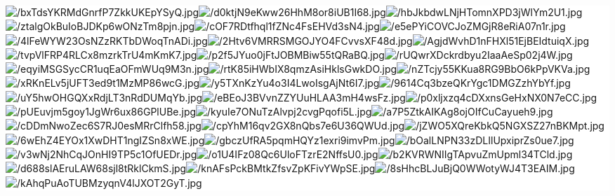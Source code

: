 <img src="https://image.tmdb.org/t/p/original/bxTdsYKRMdGnrfP7ZkkUKEpYSyQ.jpg" alt="/bxTdsYKRMdGnrfP7ZkkUKEpYSyQ.jpg" title="/bxTdsYKRMdGnrfP7ZkkUKEpYSyQ.jpg"><img src="https://image.tmdb.org/t/p/original/d0ktjN9eKww26HhM8or8iUB1I68.jpg" alt="/d0ktjN9eKww26HhM8or8iUB1I68.jpg" title="/d0ktjN9eKww26HhM8or8iUB1I68.jpg"><img src="https://image.tmdb.org/t/p/original/hbJkbdwLNjHTomnXPD3jWlYm2U1.jpg" alt="/hbJkbdwLNjHTomnXPD3jWlYm2U1.jpg" title="/hbJkbdwLNjHTomnXPD3jWlYm2U1.jpg"><img src="https://image.tmdb.org/t/p/original/ztalgOkBuIoBJDKp6wONzTm8pjn.jpg" alt="/ztalgOkBuIoBJDKp6wONzTm8pjn.jpg" title="/ztalgOkBuIoBJDKp6wONzTm8pjn.jpg"><img src="https://image.tmdb.org/t/p/original/cOF7RDtfhql1fZNc4FsEHVd3sN4.jpg" alt="/cOF7RDtfhql1fZNc4FsEHVd3sN4.jpg" title="/cOF7RDtfhql1fZNc4FsEHVd3sN4.jpg"><img src="https://image.tmdb.org/t/p/original/e5ePYiCOVCJoZMGjR8eRiA07n1r.jpg" alt="/e5ePYiCOVCJoZMGjR8eRiA07n1r.jpg" title="/e5ePYiCOVCJoZMGjR8eRiA07n1r.jpg"><img src="https://image.tmdb.org/t/p/original/4lFeWYW23OsNZzRKTbDWoqTnADi.jpg" alt="/4lFeWYW23OsNZzRKTbDWoqTnADi.jpg" title="/4lFeWYW23OsNZzRKTbDWoqTnADi.jpg"><img src="https://image.tmdb.org/t/p/original/2Htv6VMRRSMGOJYO4FCvvsXF48d.jpg" alt="/2Htv6VMRRSMGOJYO4FCvvsXF48d.jpg" title="/2Htv6VMRRSMGOJYO4FCvvsXF48d.jpg"><img src="https://image.tmdb.org/t/p/original/AgjdWvhD1nFHXl51EjBEIdtuiqX.jpg" alt="/AgjdWvhD1nFHXl51EjBEIdtuiqX.jpg" title="/AgjdWvhD1nFHXl51EjBEIdtuiqX.jpg"><img src="https://image.tmdb.org/t/p/original/tvpVlFRP4RLCx8mzrkTrU4mKmK7.jpg" alt="/tvpVlFRP4RLCx8mzrkTrU4mKmK7.jpg" title="/tvpVlFRP4RLCx8mzrkTrU4mKmK7.jpg"><img src="https://image.tmdb.org/t/p/original/p2f5JYuo0jFtJOBMBiw55tQRaBQ.jpg" alt="/p2f5JYuo0jFtJOBMBiw55tQRaBQ.jpg" title="/p2f5JYuo0jFtJOBMBiw55tQRaBQ.jpg"><img src="https://image.tmdb.org/t/p/original/rUQwrXDckrdbyu2IaaAeSp02j4W.jpg" alt="/rUQwrXDckrdbyu2IaaAeSp02j4W.jpg" title="/rUQwrXDckrdbyu2IaaAeSp02j4W.jpg"><img src="https://image.tmdb.org/t/p/original/eqyiMSGSycCR1uqEaOFmWUq9M3n.jpg" alt="/eqyiMSGSycCR1uqEaOFmWUq9M3n.jpg" title="/eqyiMSGSycCR1uqEaOFmWUq9M3n.jpg"><img src="https://image.tmdb.org/t/p/original/rtK85iHWbIX8qmzAsiHklsGwkDO.jpg" alt="/rtK85iHWbIX8qmzAsiHklsGwkDO.jpg" title="/rtK85iHWbIX8qmzAsiHklsGwkDO.jpg"><img src="https://image.tmdb.org/t/p/original/nZTcjy55KKua8RG9BbO6kPpVKVa.jpg" alt="/nZTcjy55KKua8RG9BbO6kPpVKVa.jpg" title="/nZTcjy55KKua8RG9BbO6kPpVKVa.jpg"><img src="https://image.tmdb.org/t/p/original/xRKnELv5jUFT3ed9t1MzMP86wcG.jpg" alt="/xRKnELv5jUFT3ed9t1MzMP86wcG.jpg" title="/xRKnELv5jUFT3ed9t1MzMP86wcG.jpg"><img src="https://image.tmdb.org/t/p/original/y5TXnKzYu4o3I4LwoIsgAjNt6I7.jpg" alt="/y5TXnKzYu4o3I4LwoIsgAjNt6I7.jpg" title="/y5TXnKzYu4o3I4LwoIsgAjNt6I7.jpg"><img src="https://image.tmdb.org/t/p/original/9614Cq3bzeQKrYgc1DMGZzhYbYf.jpg" alt="/9614Cq3bzeQKrYgc1DMGZzhYbYf.jpg" title="/9614Cq3bzeQKrYgc1DMGZzhYbYf.jpg"><img src="https://image.tmdb.org/t/p/original/uY5hwOHGQXxRdjLT3nRdDUMqYb.jpg" alt="/uY5hwOHGQXxRdjLT3nRdDUMqYb.jpg" title="/uY5hwOHGQXxRdjLT3nRdDUMqYb.jpg"><img src="https://image.tmdb.org/t/p/original/eBEoJ3BVvnZZYUuHLAA3mH4wsFz.jpg" alt="/eBEoJ3BVvnZZYUuHLAA3mH4wsFz.jpg" title="/eBEoJ3BVvnZZYUuHLAA3mH4wsFz.jpg"><img src="https://image.tmdb.org/t/p/original/p0xljxzq4cDXxnsGeHxNX0N7eCC.jpg" alt="/p0xljxzq4cDXxnsGeHxNX0N7eCC.jpg" title="/p0xljxzq4cDXxnsGeHxNX0N7eCC.jpg"><img src="https://image.tmdb.org/t/p/original/pUEuvjm5goy1JgWr6ux86GPlUBe.jpg" alt="/pUEuvjm5goy1JgWr6ux86GPlUBe.jpg" title="/pUEuvjm5goy1JgWr6ux86GPlUBe.jpg"><img src="https://image.tmdb.org/t/p/original/kyuIe7ONuTzAlvpj2cvgPqofi5L.jpg" alt="/kyuIe7ONuTzAlvpj2cvgPqofi5L.jpg" title="/kyuIe7ONuTzAlvpj2cvgPqofi5L.jpg"><img src="https://image.tmdb.org/t/p/original/a7P5ZtkAIKAg8ojOIfCuCayueh9.jpg" alt="/a7P5ZtkAIKAg8ojOIfCuCayueh9.jpg" title="/a7P5ZtkAIKAg8ojOIfCuCayueh9.jpg"><img src="https://image.tmdb.org/t/p/original/cDDmNwoZec6S7RJ0esMRrClfh58.jpg" alt="/cDDmNwoZec6S7RJ0esMRrClfh58.jpg" title="/cDDmNwoZec6S7RJ0esMRrClfh58.jpg"><img src="https://image.tmdb.org/t/p/original/cpYhM16qv2GX8nQbs7e6U36QWUd.jpg" alt="/cpYhM16qv2GX8nQbs7e6U36QWUd.jpg" title="/cpYhM16qv2GX8nQbs7e6U36QWUd.jpg"><img src="https://image.tmdb.org/t/p/original/jZWO5XQreKbkQ5NGXSZ27nBKMpt.jpg" alt="/jZWO5XQreKbkQ5NGXSZ27nBKMpt.jpg" title="/jZWO5XQreKbkQ5NGXSZ27nBKMpt.jpg"><img src="https://image.tmdb.org/t/p/original/6wEhZ4EYOx1XwDHT1ngIZSn8xWE.jpg" alt="/6wEhZ4EYOx1XwDHT1ngIZSn8xWE.jpg" title="/6wEhZ4EYOx1XwDHT1ngIZSn8xWE.jpg"><img src="https://image.tmdb.org/t/p/original/gbczUfRA5pqmHQYz1exri9imvPm.jpg" alt="/gbczUfRA5pqmHQYz1exri9imvPm.jpg" title="/gbczUfRA5pqmHQYz1exri9imvPm.jpg"><img src="https://image.tmdb.org/t/p/original/bOalLNPN33zDLIlUpxiprZs0ue7.jpg" alt="/bOalLNPN33zDLIlUpxiprZs0ue7.jpg" title="/bOalLNPN33zDLIlUpxiprZs0ue7.jpg"><img src="https://image.tmdb.org/t/p/original/v3wNj2NhCqJOnHI9TP5c1OfUEDr.jpg" alt="/v3wNj2NhCqJOnHI9TP5c1OfUEDr.jpg" title="/v3wNj2NhCqJOnHI9TP5c1OfUEDr.jpg"><img src="https://image.tmdb.org/t/p/original/o1U4IFz08Qc6UloFTzrE2NffsU0.jpg" alt="/o1U4IFz08Qc6UloFTzrE2NffsU0.jpg" title="/o1U4IFz08Qc6UloFTzrE2NffsU0.jpg"><img src="https://image.tmdb.org/t/p/original/b2KVRWNIIgTApvuZmUpml34TCld.jpg" alt="/b2KVRWNIIgTApvuZmUpml34TCld.jpg" title="/b2KVRWNIIgTApvuZmUpml34TCld.jpg"><img src="https://image.tmdb.org/t/p/original/d688slAEruLAW68sjl8tRklCkmS.jpg" alt="/d688slAEruLAW68sjl8tRklCkmS.jpg" title="/d688slAEruLAW68sjl8tRklCkmS.jpg"><img src="https://image.tmdb.org/t/p/original/knAFsPckBMtkZfsvZpKFivYWpSE.jpg" alt="/knAFsPckBMtkZfsvZpKFivYWpSE.jpg" title="/knAFsPckBMtkZfsvZpKFivYWpSE.jpg"><img src="https://image.tmdb.org/t/p/original/8sHhcBLJuBjQ0WWotyWJ4T3EAIM.jpg" alt="/8sHhcBLJuBjQ0WWotyWJ4T3EAIM.jpg" title="/8sHhcBLJuBjQ0WWotyWJ4T3EAIM.jpg"><img src="https://image.tmdb.org/t/p/original/kAhqPuAoTUBMzyqnV4lJXOT2GyT.jpg" alt="/kAhqPuAoTUBMzyqnV4lJXOT2GyT.jpg" title="/kAhqPuAoTUBMzyqnV4lJXOT2GyT.jpg">